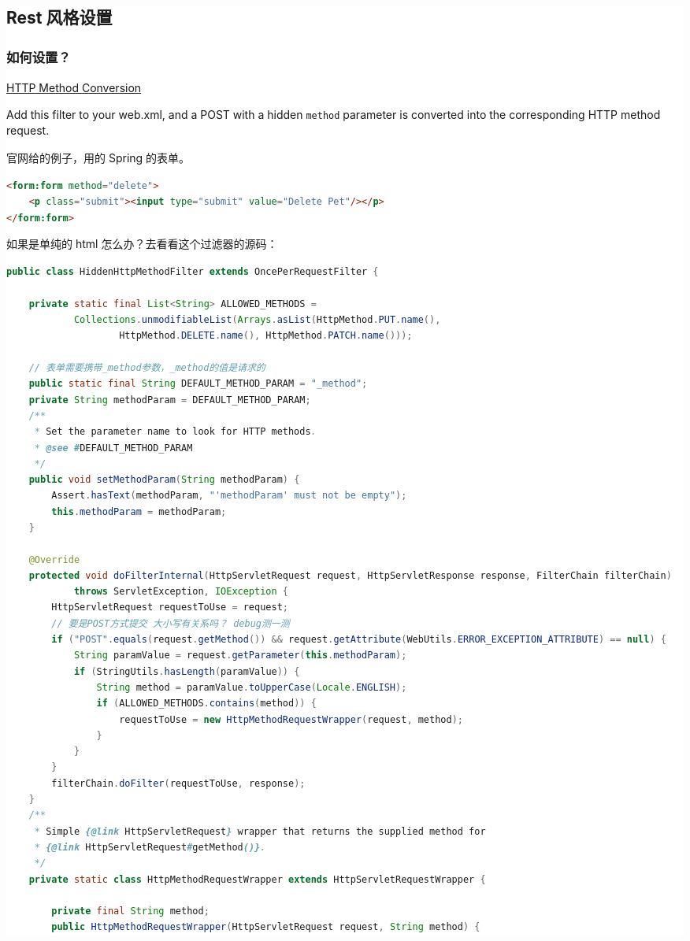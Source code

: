 ## Rest 风格设置

### 如何设置？

<a href="https://docs.spring.io/spring-framework/docs/current/reference/html/web.html#mvc-ann-initbinder">HTTP Method Conversion</a>

Add this filter to your web.xml, and a POST with a hidden `method` parameter is converted into the corresponding HTTP method request.

官网给的例子，用的 Spring 的表单。

```html
<form:form method="delete">
    <p class="submit"><input type="submit" value="Delete Pet"/></p>
</form:form>
```

如果是单纯的 html 怎么办？去看看这个过滤器的源码：

```java
public class HiddenHttpMethodFilter extends OncePerRequestFilter {

	private static final List<String> ALLOWED_METHODS =
			Collections.unmodifiableList(Arrays.asList(HttpMethod.PUT.name(),
					HttpMethod.DELETE.name(), HttpMethod.PATCH.name()));

	// 表单需要携带_method参数，_method的值是请求的
	public static final String DEFAULT_METHOD_PARAM = "_method";
	private String methodParam = DEFAULT_METHOD_PARAM;
	/**
	 * Set the parameter name to look for HTTP methods.
	 * @see #DEFAULT_METHOD_PARAM
	 */
	public void setMethodParam(String methodParam) {
		Assert.hasText(methodParam, "'methodParam' must not be empty");
		this.methodParam = methodParam;
	}

	@Override
	protected void doFilterInternal(HttpServletRequest request, HttpServletResponse response, FilterChain filterChain)
			throws ServletException, IOException {
		HttpServletRequest requestToUse = request;
		// 要是POST方式提交 大小写有关系吗？ debug测一测
		if ("POST".equals(request.getMethod()) && request.getAttribute(WebUtils.ERROR_EXCEPTION_ATTRIBUTE) == null) {
			String paramValue = request.getParameter(this.methodParam);
			if (StringUtils.hasLength(paramValue)) {
				String method = paramValue.toUpperCase(Locale.ENGLISH);
				if (ALLOWED_METHODS.contains(method)) {
					requestToUse = new HttpMethodRequestWrapper(request, method);
				}
			}
		}
		filterChain.doFilter(requestToUse, response);
	}
	/**
	 * Simple {@link HttpServletRequest} wrapper that returns the supplied method for
	 * {@link HttpServletRequest#getMethod()}.
	 */
	private static class HttpMethodRequestWrapper extends HttpServletRequestWrapper {

		private final String method;
		public HttpMethodRequestWrapper(HttpServletRequest request, String method) {
```